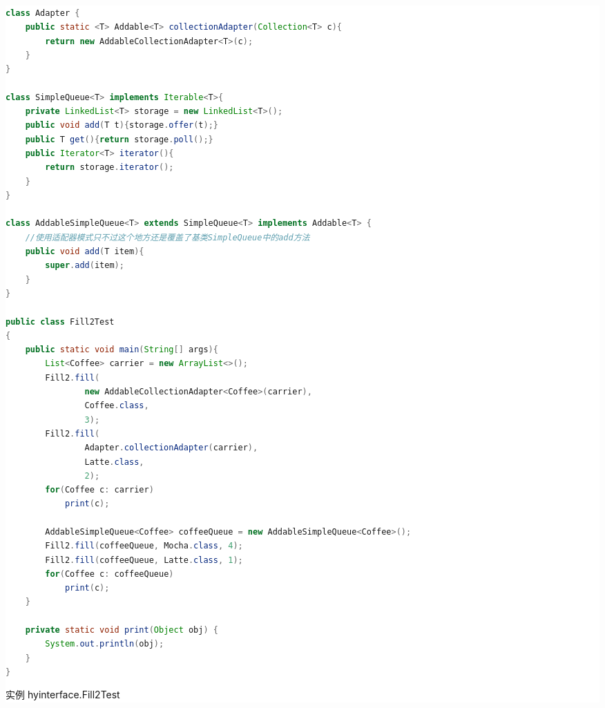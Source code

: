 ```java
class Adapter {
    public static <T> Addable<T> collectionAdapter(Collection<T> c){
        return new AddableCollectionAdapter<T>(c);
    }
}

class SimpleQueue<T> implements Iterable<T>{
    private LinkedList<T> storage = new LinkedList<T>();
    public void add(T t){storage.offer(t);}
    public T get(){return storage.poll();}
    public Iterator<T> iterator(){
        return storage.iterator();
    }
}

class AddableSimpleQueue<T> extends SimpleQueue<T> implements Addable<T> {
    //使用适配器模式只不过这个地方还是覆盖了基类SimpleQueue中的add方法
    public void add(T item){
        super.add(item);
    }
}

public class Fill2Test
{
    public static void main(String[] args){
        List<Coffee> carrier = new ArrayList<>();
        Fill2.fill(
                new AddableCollectionAdapter<Coffee>(carrier),
                Coffee.class,
                3);
        Fill2.fill(
                Adapter.collectionAdapter(carrier),
                Latte.class,
                2);
        for(Coffee c: carrier)
            print(c);

        AddableSimpleQueue<Coffee> coffeeQueue = new AddableSimpleQueue<Coffee>();
        Fill2.fill(coffeeQueue, Mocha.class, 4);
        Fill2.fill(coffeeQueue, Latte.class, 1);
        for(Coffee c: coffeeQueue)
            print(c);
    }

    private static void print(Object obj) {
        System.out.println(obj);
    }
}
```

实例  hyinterface.Fill2Test
